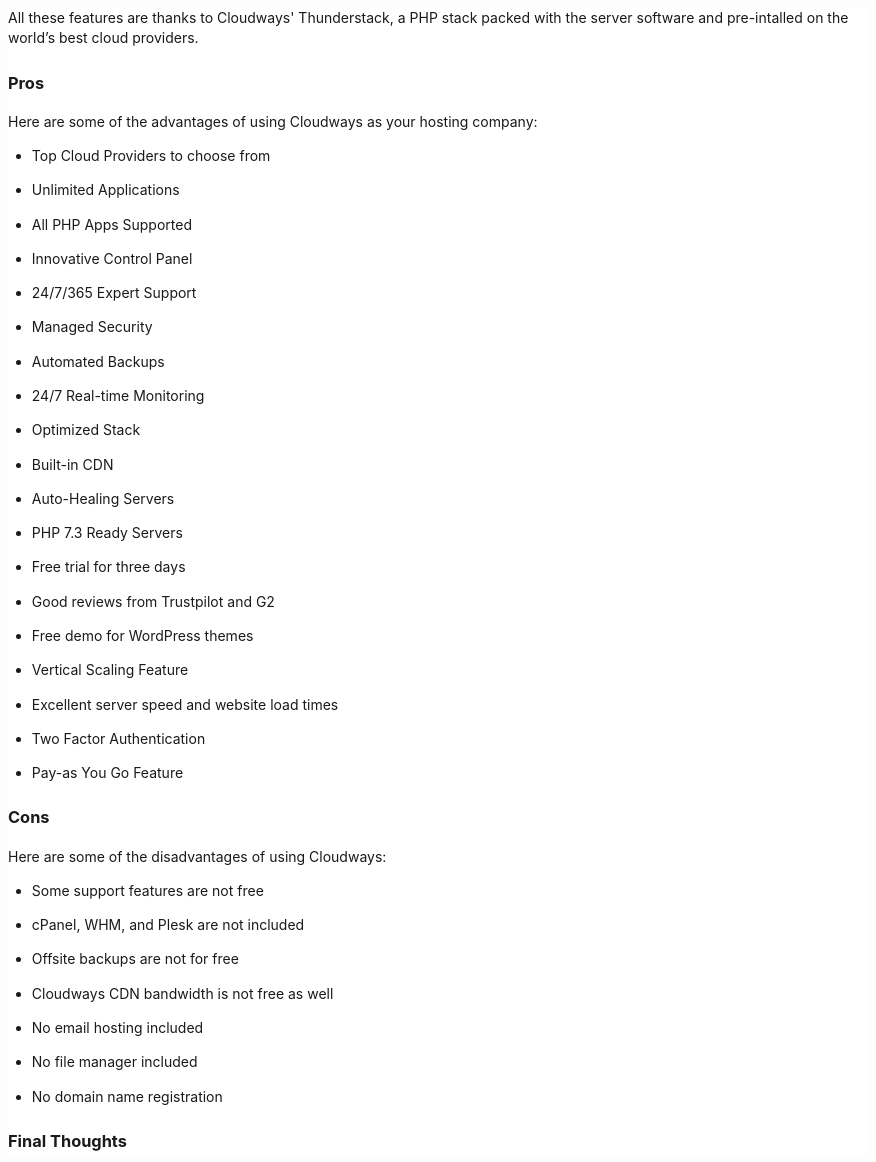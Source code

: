 All these features are thanks to Cloudways' Thunderstack, a PHP stack packed with the server software and pre-intalled on the world’s best cloud providers.

### Pros

Here are some of the advantages of using Cloudways as your hosting company:

- Top Cloud Providers to choose from

- Unlimited Applications

- All PHP Apps Supported

- Innovative Control Panel

- 24/7/365 Expert Support

- Managed Security

- Automated Backups

- 24/7 Real-time Monitoring

- Optimized Stack

- Built-in CDN

- Auto-Healing Servers

- PHP 7.3 Ready Servers

- Free trial for three days

- Good reviews from Trustpilot and G2

- Free demo for WordPress themes

- Vertical Scaling Feature

- Excellent server speed and website load times

- Two Factor Authentication

- Pay-as You Go Feature

### Cons

Here are some of the disadvantages of using Cloudways:

- Some support features are not free

- cPanel, WHM, and Plesk are not included

- Offsite backups are not for free

- Cloudways CDN bandwidth is not free as well

- No email hosting included

- No file manager included

- No domain name registration

### Final Thoughts
